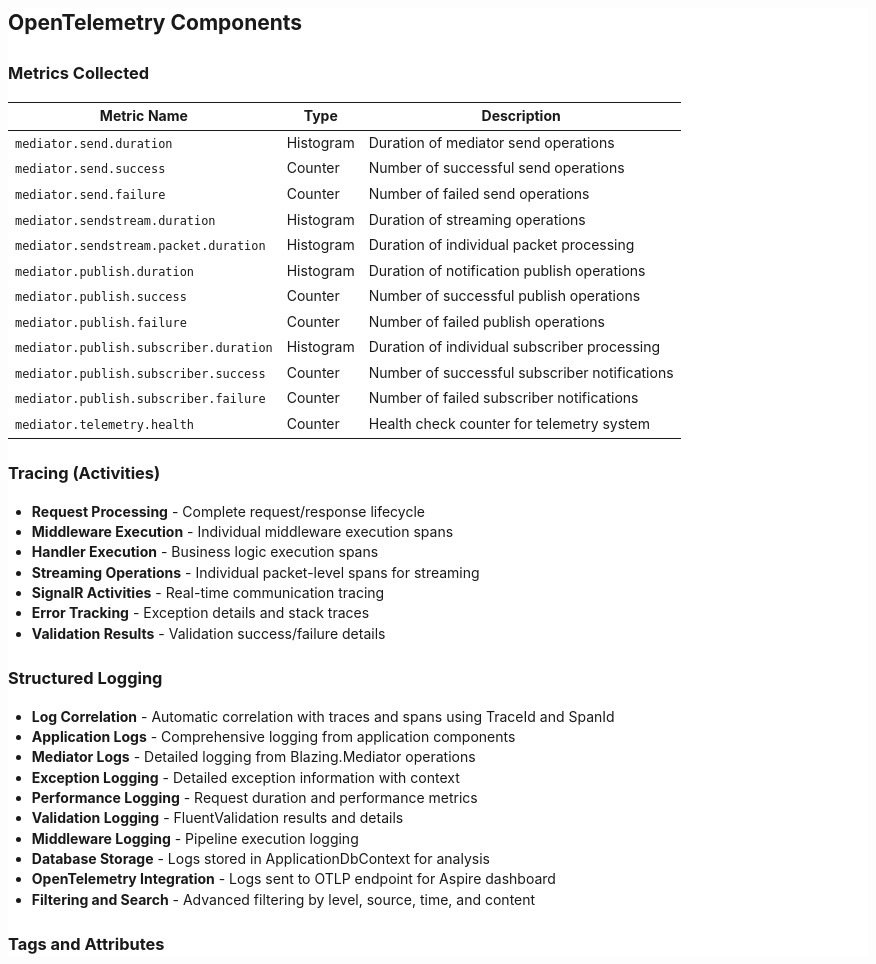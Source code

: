 ## OpenTelemetry Components

### Metrics Collected

| Metric Name                            | Type      | Description                                   |
| -------------------------------------- | --------- | --------------------------------------------- |
| `mediator.send.duration`               | Histogram | Duration of mediator send operations          |
| `mediator.send.success`                | Counter   | Number of successful send operations          |
| `mediator.send.failure`                | Counter   | Number of failed send operations              |
| `mediator.sendstream.duration`         | Histogram | Duration of streaming operations              |
| `mediator.sendstream.packet.duration`  | Histogram | Duration of individual packet processing      |
| `mediator.publish.duration`            | Histogram | Duration of notification publish operations   |
| `mediator.publish.success`             | Counter   | Number of successful publish operations       |
| `mediator.publish.failure`             | Counter   | Number of failed publish operations           |
| `mediator.publish.subscriber.duration` | Histogram | Duration of individual subscriber processing  |
| `mediator.publish.subscriber.success`  | Counter   | Number of successful subscriber notifications |
| `mediator.publish.subscriber.failure`  | Counter   | Number of failed subscriber notifications     |
| `mediator.telemetry.health`            | Counter   | Health check counter for telemetry system    |

### Tracing (Activities)

- **Request Processing** - Complete request/response lifecycle
- **Middleware Execution** - Individual middleware execution spans
- **Handler Execution** - Business logic execution spans
- **Streaming Operations** - Individual packet-level spans for streaming
- **SignalR Activities** - Real-time communication tracing
- **Error Tracking** - Exception details and stack traces
- **Validation Results** - Validation success/failure details

### Structured Logging

- **Log Correlation** - Automatic correlation with traces and spans using TraceId and SpanId
- **Application Logs** - Comprehensive logging from application components
- **Mediator Logs** - Detailed logging from Blazing.Mediator operations
- **Exception Logging** - Detailed exception information with context
- **Performance Logging** - Request duration and performance metrics
- **Validation Logging** - FluentValidation results and details
- **Middleware Logging** - Pipeline execution logging
- **Database Storage** - Logs stored in ApplicationDbContext for analysis
- **OpenTelemetry Integration** - Logs sent to OTLP endpoint for Aspire dashboard
- **Filtering and Search** - Advanced filtering by level, source, time, and content

### Tags and Attributes
